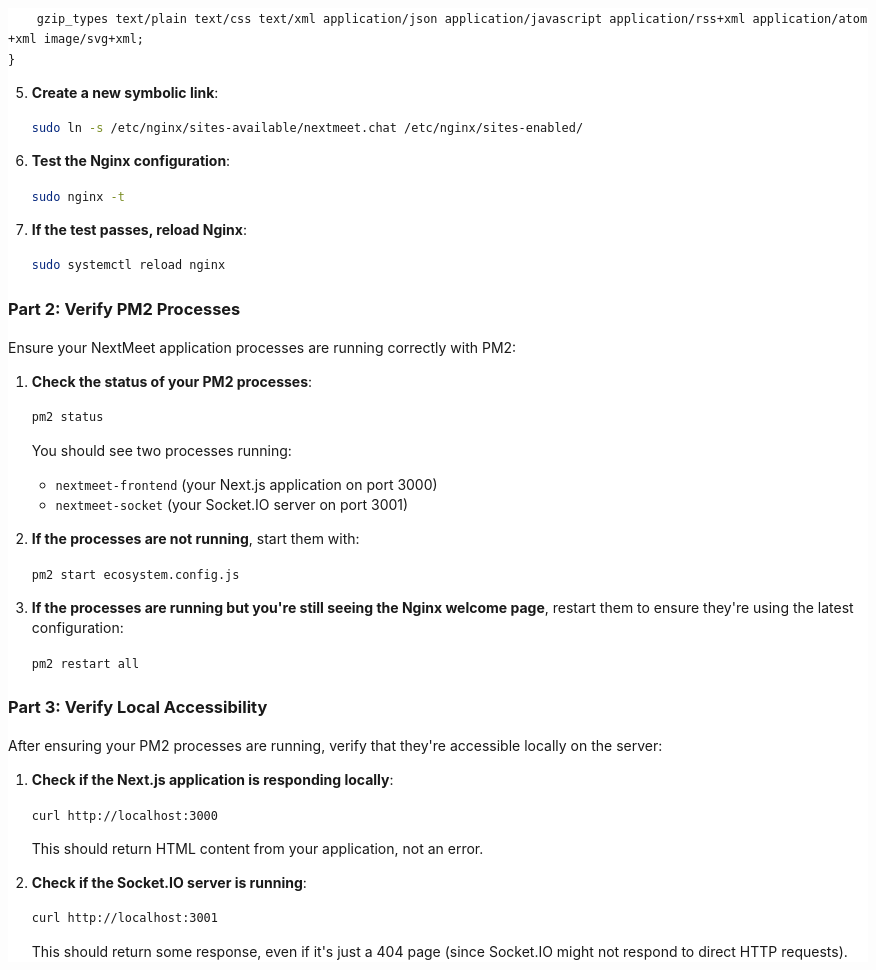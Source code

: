    ```nginx
       gzip_types text/plain text/css text/xml application/json application/javascript application/rss+xml application/atom+xml image/svg+xml;
   }
   ```

5. **Create a new symbolic link**:
   ```bash
   sudo ln -s /etc/nginx/sites-available/nextmeet.chat /etc/nginx/sites-enabled/
   ```

6. **Test the Nginx configuration**:
   ```bash
   sudo nginx -t
   ```

7. **If the test passes, reload Nginx**:
   ```bash
   sudo systemctl reload nginx
   ```

### Part 2: Verify PM2 Processes

Ensure your NextMeet application processes are running correctly with PM2:

1. **Check the status of your PM2 processes**:
   ```bash
   pm2 status
   ```

   You should see two processes running:
   - `nextmeet-frontend` (your Next.js application on port 3000)
   - `nextmeet-socket` (your Socket.IO server on port 3001)

2. **If the processes are not running**, start them with:
   ```bash
   pm2 start ecosystem.config.js
   ```

3. **If the processes are running but you're still seeing the Nginx welcome page**, restart them to ensure they're using the latest configuration:
   ```bash
   pm2 restart all
   ```

### Part 3: Verify Local Accessibility

After ensuring your PM2 processes are running, verify that they're accessible locally on the server:

1. **Check if the Next.js application is responding locally**:
   ```bash
   curl http://localhost:3000
   ```
   This should return HTML content from your application, not an error.

2. **Check if the Socket.IO server is running**:
   ```bash
   curl http://localhost:3001
   ```
   This should return some response, even if it's just a 404 page (since Socket.IO might not respond to direct HTTP requests).
